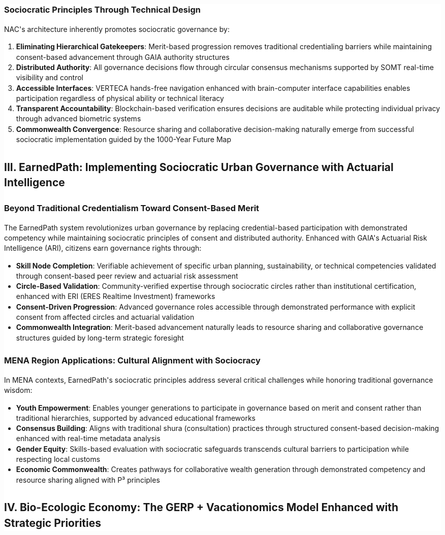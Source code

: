 ### **Sociocratic Principles Through Technical Design**

NAC's architecture inherently promotes sociocratic governance by:

1. **Eliminating Hierarchical Gatekeepers**: Merit-based progression removes traditional credentialing barriers while maintaining consent-based advancement through GAIA authority structures  
2. **Distributed Authority**: All governance decisions flow through circular consensus mechanisms supported by SOMT real-time visibility and control  
3. **Accessible Interfaces**: VERTECA hands-free navigation enhanced with brain-computer interface capabilities enables participation regardless of physical ability or technical literacy  
4. **Transparent Accountability**: Blockchain-based verification ensures decisions are auditable while protecting individual privacy through advanced biometric systems  
5. **Commonwealth Convergence**: Resource sharing and collaborative decision-making naturally emerge from successful sociocratic implementation guided by the 1000-Year Future Map

## **III. EarnedPath: Implementing Sociocratic Urban Governance with Actuarial Intelligence**

### **Beyond Traditional Credentialism Toward Consent-Based Merit**

The EarnedPath system revolutionizes urban governance by replacing credential-based participation with demonstrated competency while maintaining sociocratic principles of consent and distributed authority. Enhanced with GAIA's Actuarial Risk Intelligence (ARI), citizens earn governance rights through:

* **Skill Node Completion**: Verifiable achievement of specific urban planning, sustainability, or technical competencies validated through consent-based peer review and actuarial risk assessment  
* **Circle-Based Validation**: Community-verified expertise through sociocratic circles rather than institutional certification, enhanced with ERI (ERES Realtime Investment) frameworks  
* **Consent-Driven Progression**: Advanced governance roles accessible through demonstrated performance with explicit consent from affected circles and actuarial validation  
* **Commonwealth Integration**: Merit-based advancement naturally leads to resource sharing and collaborative governance structures guided by long-term strategic foresight

### **MENA Region Applications: Cultural Alignment with Sociocracy**

In MENA contexts, EarnedPath's sociocratic principles address several critical challenges while honoring traditional governance wisdom:

* **Youth Empowerment**: Enables younger generations to participate in governance based on merit and consent rather than traditional hierarchies, supported by advanced educational frameworks  
* **Consensus Building**: Aligns with traditional shura (consultation) practices through structured consent-based decision-making enhanced with real-time metadata analysis  
* **Gender Equity**: Skills-based evaluation with sociocratic safeguards transcends cultural barriers to participation while respecting local customs  
* **Economic Commonwealth**: Creates pathways for collaborative wealth generation through demonstrated competency and resource sharing aligned with P³ principles

## **IV. Bio-Ecologic Economy: The GERP \+ Vacationomics Model Enhanced with Strategic Priorities**
